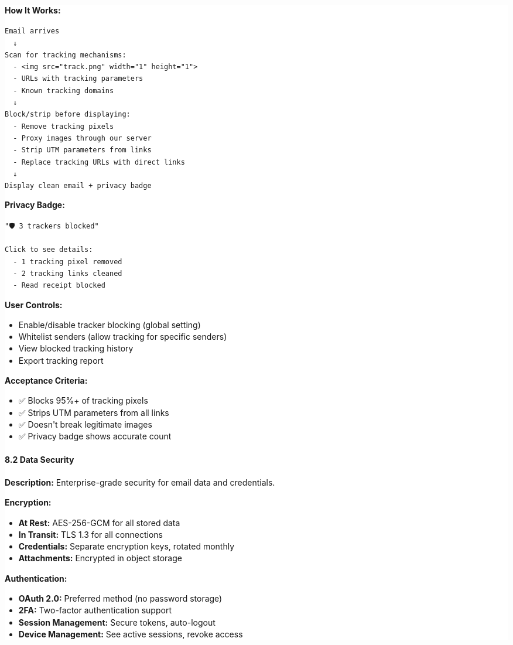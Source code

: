 **How It Works:**
```
Email arrives
  ↓
Scan for tracking mechanisms:
  - <img src="track.png" width="1" height="1">
  - URLs with tracking parameters
  - Known tracking domains
  ↓
Block/strip before displaying:
  - Remove tracking pixels
  - Proxy images through our server
  - Strip UTM parameters from links
  - Replace tracking URLs with direct links
  ↓
Display clean email + privacy badge
```

**Privacy Badge:**
```
"🛡️ 3 trackers blocked"

Click to see details:
  - 1 tracking pixel removed
  - 2 tracking links cleaned
  - Read receipt blocked
```

**User Controls:**
- Enable/disable tracker blocking (global setting)
- Whitelist senders (allow tracking for specific senders)
- View blocked tracking history
- Export tracking report

**Acceptance Criteria:**
- ✅ Blocks 95%+ of tracking pixels
- ✅ Strips UTM parameters from all links
- ✅ Doesn't break legitimate images
- ✅ Privacy badge shows accurate count

#### 8.2 Data Security

**Description:** Enterprise-grade security for email data and credentials.

**Encryption:**
- **At Rest:** AES-256-GCM for all stored data
- **In Transit:** TLS 1.3 for all connections
- **Credentials:** Separate encryption keys, rotated monthly
- **Attachments:** Encrypted in object storage

**Authentication:**
- **OAuth 2.0:** Preferred method (no password storage)
- **2FA:** Two-factor authentication support
- **Session Management:** Secure tokens, auto-logout
- **Device Management:** See active sessions, revoke access
